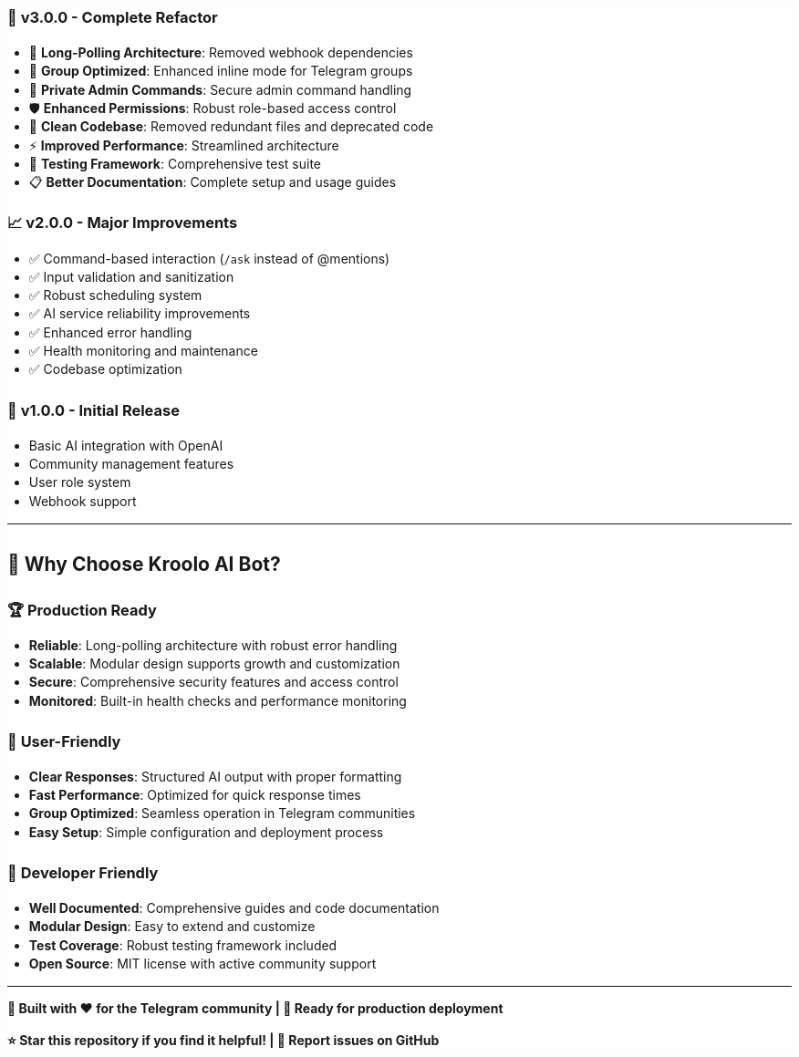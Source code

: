 ### 🔄 **v3.0.0 - Complete Refactor**
- 🚀 **Long-Polling Architecture**: Removed webhook dependencies
- 🎯 **Group Optimized**: Enhanced inline mode for Telegram groups
- 🔐 **Private Admin Commands**: Secure admin command handling
- 🛡️ **Enhanced Permissions**: Robust role-based access control
- 🧹 **Clean Codebase**: Removed redundant files and deprecated code
- ⚡ **Improved Performance**: Streamlined architecture
- 🧪 **Testing Framework**: Comprehensive test suite
- 📋 **Better Documentation**: Complete setup and usage guides

### 📈 **v2.0.0 - Major Improvements**
- ✅ Command-based interaction (`/ask` instead of @mentions)
- ✅ Input validation and sanitization
- ✅ Robust scheduling system
- ✅ AI service reliability improvements
- ✅ Enhanced error handling
- ✅ Health monitoring and maintenance
- ✅ Codebase optimization

### 🎯 **v1.0.0 - Initial Release**
- Basic AI integration with OpenAI
- Community management features
- User role system
- Webhook support

---

## 🌟 **Why Choose Kroolo AI Bot?**

### 🏆 **Production Ready**
- **Reliable**: Long-polling architecture with robust error handling
- **Scalable**: Modular design supports growth and customization
- **Secure**: Comprehensive security features and access control
- **Monitored**: Built-in health checks and performance monitoring

### 🎨 **User-Friendly**
- **Clear Responses**: Structured AI output with proper formatting
- **Fast Performance**: Optimized for quick response times
- **Group Optimized**: Seamless operation in Telegram communities
- **Easy Setup**: Simple configuration and deployment process

### 🔧 **Developer Friendly**
- **Well Documented**: Comprehensive guides and code documentation
- **Modular Design**: Easy to extend and customize
- **Test Coverage**: Robust testing framework included
- **Open Source**: MIT license with active community support

---

**🤖 Built with ❤️ for the Telegram community | 🚀 Ready for production deployment**

**⭐ Star this repository if you find it helpful! | 🐛 Report issues on GitHub**